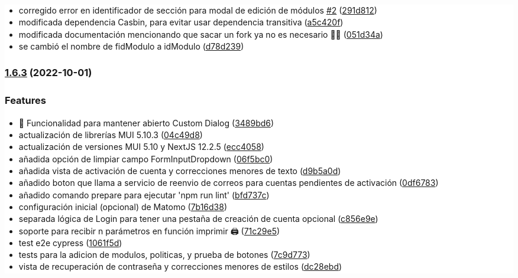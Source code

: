 * corregido error en identificador de sección para modal de edición de módulos [#2](https://gitlab.agetic.gob.bo/agetic/agetic/proyectos-base/agetic-next-base-frontend/issues/2) ([291d812](https://gitlab.agetic.gob.bo/agetic/agetic/proyectos-base/agetic-next-base-frontend/commit/291d8128ea54b8187613594ee2a7fd48cd8d221a))
* modificada dependencia Casbin, para evitar usar dependencia transitiva ([a5c420f](https://gitlab.agetic.gob.bo/agetic/agetic/proyectos-base/agetic-next-base-frontend/commit/a5c420f725297311d9b24422bd13012ca53e0e9f))
* modificada documentación mencionando que sacar un fork ya no es necesario 🤦‍♂️ ([051d34a](https://gitlab.agetic.gob.bo/agetic/agetic/proyectos-base/agetic-next-base-frontend/commit/051d34aabaf6074ec2a3e14351b2c5cb564357cf))
* se cambió el nombre de fidModulo a idModulo ([d78d239](https://gitlab.agetic.gob.bo/agetic/agetic/proyectos-base/agetic-next-base-frontend/commit/d78d239e140f725775a5d38cf33a9392327a3a71))

### [1.6.3](https://gitlab.agetic.gob.bo/agetic/agetic/proyectos-base/agetic-next-base-frontend/compare/v1.4.2...v1.6.3) (2022-10-01)


### Features

* :hammer: Funcionalidad para mantener abierto Custom Dialog ([3489bd6](https://gitlab.agetic.gob.bo/agetic/agetic/proyectos-base/agetic-next-base-frontend/commit/3489bd6d2eccdd035d55ac932f416f71b889dca2))
* actualización de librerías MUI 5.10.3 ([04c49d8](https://gitlab.agetic.gob.bo/agetic/agetic/proyectos-base/agetic-next-base-frontend/commit/04c49d8896042ac3fbc8a8c5a7d844979cd04e09))
* actualización de versiones MUI 5.10 y NextJS 12.2.5 ([ecc4058](https://gitlab.agetic.gob.bo/agetic/agetic/proyectos-base/agetic-next-base-frontend/commit/ecc4058301739ac9e404d3846ce86a3c2f41a90c))
* añadida opción de limpiar campo FormInputDropdown ([06f5bc0](https://gitlab.agetic.gob.bo/agetic/agetic/proyectos-base/agetic-next-base-frontend/commit/06f5bc0e7d69a7de10056fefcac0b1ecff3c64bf))
* añadida vista de activación de cuenta y correcciones menores de texto ([d9b5a0d](https://gitlab.agetic.gob.bo/agetic/agetic/proyectos-base/agetic-next-base-frontend/commit/d9b5a0d01a05e01f603ac81485fe76cd185a3ad8))
* añadido boton que llama a servicio de reenvio de correos para cuentas pendientes de activación ([0df6783](https://gitlab.agetic.gob.bo/agetic/agetic/proyectos-base/agetic-next-base-frontend/commit/0df67838e4f9202276f40ed255a7a326bb5c54aa))
* añadido comando prepare para ejecutar 'npm run lint' ([bfd737c](https://gitlab.agetic.gob.bo/agetic/agetic/proyectos-base/agetic-next-base-frontend/commit/bfd737cf928d340f881f50b634739b52eac20ac2))
* configuración inicial (opcional) de Matomo ([7b16d38](https://gitlab.agetic.gob.bo/agetic/agetic/proyectos-base/agetic-next-base-frontend/commit/7b16d38322d9c9a2e03a635757035704e98d4d43))
* separada lógica de Login para tener una pestaña de creación de cuenta opcional ([c856e9e](https://gitlab.agetic.gob.bo/agetic/agetic/proyectos-base/agetic-next-base-frontend/commit/c856e9e201b2a2aeb9777f6bf8f2bc7fbf5bba12))
* soporte para recibir n parámetros en función imprimir 🖨 ([71c29e5](https://gitlab.agetic.gob.bo/agetic/agetic/proyectos-base/agetic-next-base-frontend/commit/71c29e58518dc3f7f318fcfe7dd3230c6e491bc9))
* test e2e cypress ([1061f5d](https://gitlab.agetic.gob.bo/agetic/agetic/proyectos-base/agetic-next-base-frontend/commit/1061f5df9ddd29ffb69d66f96819f05eceeb646a))
* tests para la adicion de modulos, politicas, y prueba de botones ([7c9d773](https://gitlab.agetic.gob.bo/agetic/agetic/proyectos-base/agetic-next-base-frontend/commit/7c9d773ee8b6f4838edccd37baba2eb2357a7914))
* vista de recuperación de contraseña y correcciones menores de estilos ([dc28ebd](https://gitlab.agetic.gob.bo/agetic/agetic/proyectos-base/agetic-next-base-frontend/commit/dc28ebd24c2e6defcb5398a57d535d2fb5d2456d))
